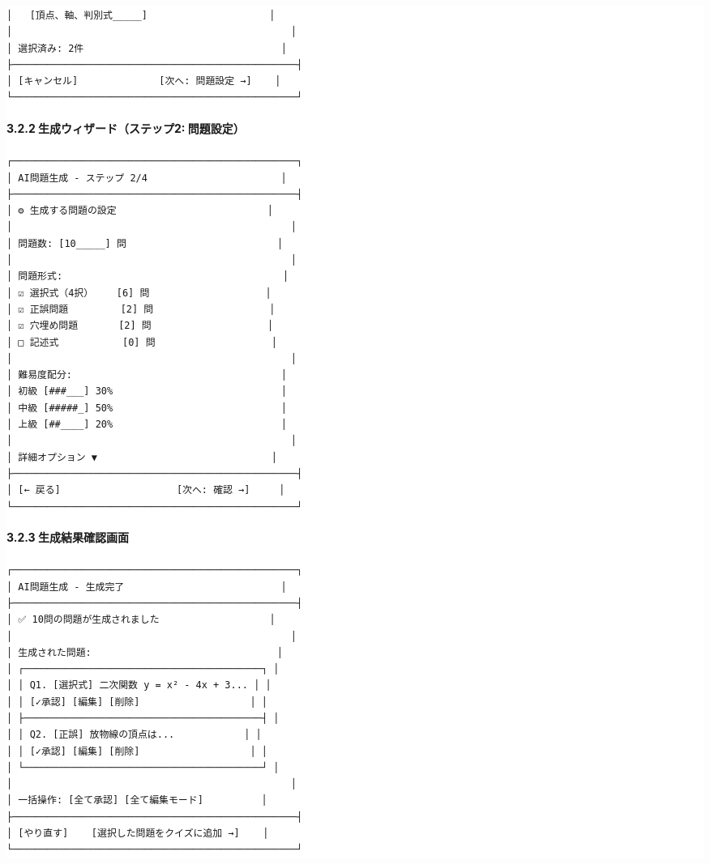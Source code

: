 ```
│   [頂点、軸、判別式_____]                     │
│                                                │
│ 選択済み: 2件                                  │
├─────────────────────────────────────────────────┤
│ [キャンセル]              [次へ: 問題設定 →]    │
└─────────────────────────────────────────────────┘
```

#### 3.2.2 生成ウィザード（ステップ2: 問題設定）
```
┌─────────────────────────────────────────────────┐
│ AI問題生成 - ステップ 2/4                       │
├─────────────────────────────────────────────────┤
│ ⚙️ 生成する問題の設定                          │
│                                                │
│ 問題数: [10_____] 問                          │
│                                                │
│ 問題形式:                                      │
│ ☑ 選択式（4択）    [6] 問                    │
│ ☑ 正誤問題         [2] 問                    │
│ ☑ 穴埋め問題       [2] 問                    │
│ □ 記述式           [0] 問                    │
│                                                │
│ 難易度配分:                                    │
│ 初級 [###___] 30%                             │
│ 中級 [#####_] 50%                             │
│ 上級 [##____] 20%                             │
│                                                │
│ 詳細オプション ▼                              │
├─────────────────────────────────────────────────┤
│ [← 戻る]                    [次へ: 確認 →]     │
└─────────────────────────────────────────────────┘
```

#### 3.2.3 生成結果確認画面
```
┌─────────────────────────────────────────────────┐
│ AI問題生成 - 生成完了                           │
├─────────────────────────────────────────────────┤
│ ✅ 10問の問題が生成されました                   │
│                                                │
│ 生成された問題:                                │
│ ┌─────────────────────────────────────────┐ │
│ │ Q1. [選択式] 二次関数 y = x² - 4x + 3... │ │
│ │ [✓承認] [編集] [削除]                   │ │
│ ├─────────────────────────────────────────┤ │
│ │ Q2. [正誤] 放物線の頂点は...            │ │
│ │ [✓承認] [編集] [削除]                   │ │
│ └─────────────────────────────────────────┘ │
│                                                │
│ 一括操作: [全て承認] [全て編集モード]          │
├─────────────────────────────────────────────────┤
│ [やり直す]    [選択した問題をクイズに追加 →]    │
└─────────────────────────────────────────────────┘
```
